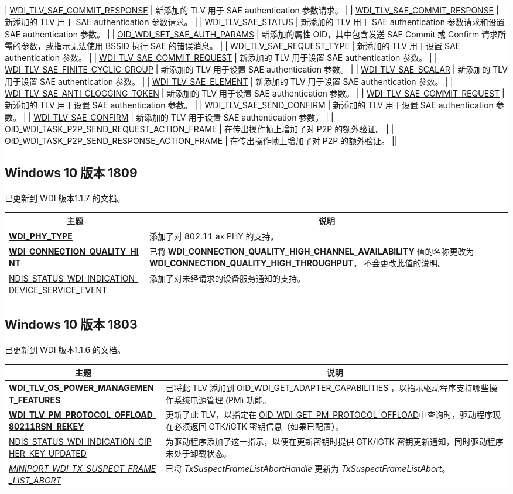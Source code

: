 | [WDI_TLV_SAE_COMMIT_RESPONSE](wdi-tlv-sae-commit-response.md) | 新添加的 TLV 用于 SAE authentication 参数请求。 |
| [WDI_TLV_SAE_COMMIT_RESPONSE](wdi-tlv-sae-confirm-response.md) | 新添加的 TLV 用于 SAE authentication 参数请求。 |
| [WDI_TLV_SAE_STATUS](wdi-tlv-sae-status.md) | 新添加的 TLV 用于 SAE authentication 参数请求和设置 SAE authentication 参数。 |
| [OID_WDI_SET_SAE_AUTH_PARAMS](oid-wdi-set-sae-auth-params.md) | 新添加的属性 OID，其中包含发送 SAE Commit 或 Confirm 请求所需的参数，或指示无法使用 BSSID 执行 SAE 的错误消息。 |
| [WDI_TLV_SAE_REQUEST_TYPE](wdi-tlv-sae-request-type.md) | 新添加的 TLV 用于设置 SAE authentication 参数。 |
| [WDI_TLV_SAE_COMMIT_REQUEST](wdi-tlv-sae-commit-request.md) | 新添加的 TLV 用于设置 SAE authentication 参数。 |
| [WDI_TLV_SAE_FINITE_CYCLIC_GROUP](wdi-tlv-sae-finite-cyclic-group.md) | 新添加的 TLV 用于设置 SAE authentication 参数。 |
| [WDI_TLV_SAE_SCALAR](wdi-tlv-sae-scalar.md) | 新添加的 TLV 用于设置 SAE authentication 参数。 |
| [WDI_TLV_SAE_ELEMENT](wdi-tlv-sae-element.md) | 新添加的 TLV 用于设置 SAE authentication 参数。 |
| [WDI_TLV_SAE_ANTI_CLOGGING_TOKEN](wdi-tlv-sae-anti-clogging-token.md) | 新添加的 TLV 用于设置 SAE authentication 参数。 |
| [WDI_TLV_SAE_COMMIT_REQUEST](wdi-tlv-sae-confirm-request.md) | 新添加的 TLV 用于设置 SAE authentication 参数。 |
| [WDI_TLV_SAE_SEND_CONFIRM](wdi-tlv-sae-send-confirm.md) | 新添加的 TLV 用于设置 SAE authentication 参数。 |
| [WDI_TLV_SAE_CONFIRM](wdi-tlv-sae-confirm.md) | 新添加的 TLV 用于设置 SAE authentication 参数。 |
| [OID_WDI_TASK_P2P_SEND_REQUEST_ACTION_FRAME](oid-wdi-task-p2p-send-request-action-frame.md) | 在传出操作帧上增加了对 P2P 的额外验证。 |
| [OID_WDI_TASK_P2P_SEND_RESPONSE_ACTION_FRAME](oid-wdi-task-p2p-send-response-action-frame.md) | 在传出操作帧上增加了对 P2P 的额外验证。 || 

## <a name="windows-10-version-1809"></a>Windows 10 版本 1809

已更新到 WDI 版本1.1.7 的文档。

| 主题 | 说明 |
| --- | --- |
| [**WDI_PHY_TYPE**](/windows-hardware/drivers/ddi/wditypes/ne-wditypes-_wdi_phy_type) | 添加了对 802.11 ax PHY 的支持。 |
| [**WDI_CONNECTION_QUALITY_HINT**](/windows-hardware/drivers/ddi/wditypes/ne-wditypes-_wdi_connection_quality_hint) | 已将 **WDI_CONNECTION_QUALITY_HIGH_CHANNEL_AVAILABILITY** 值的名称更改为 **WDI_CONNECTION_QUALITY_HIGH_THROUGHPUT**。 不会更改此值的说明。 |
| [NDIS_STATUS_WDI_INDICATION_DEVICE_SERVICE_EVENT](ndis-status-wdi-indication-device-service-event.md) | 添加了对未经请求的设备服务通知的支持。 |

## <a name="windows-10-version-1803"></a>Windows 10 版本 1803

已更新到 WDI 版本1.1.6 的文档。

| 主题 | 说明 |
| --- | --- |
| [**WDI_TLV_OS_POWER_MANAGEMENT_FEATURES**](wdi-tlv-os-power-management-features.md) | 已将此 TLV 添加到 [OID_WDI_GET_ADAPTER_CAPABILITIES](oid-wdi-get-adapter-capabilities.md) ，以指示驱动程序支持哪些操作系统电源管理 (PM) 功能。 |
| [**WDI_TLV_PM_PROTOCOL_OFFLOAD_80211RSN_REKEY**](wdi-tlv-pm-protocol-offload-80211rsn-rekey.md) | 更新了此 TLV，以指定在 [OID_WDI_GET_PM_PROTOCOL_OFFLOAD](oid-wdi-get-pm-protocol-offload.md)中查询时，驱动程序现在必须返回 GTK/iGTK 密钥信息（如果已配置）。 |
| [NDIS_STATUS_WDI_INDICATION_CIPHER_KEY_UPDATED](ndis-status-wdi-indication-cipher-key-updated.md) | 为驱动程序添加了这一指示，以便在更新密钥时提供 GTK/iGTK 密钥更新通知，同时驱动程序未处于卸载状态。 |
| [*MINIPORT_WDI_TX_SUSPECT_FRAME_LIST_ABORT*](/windows-hardware/drivers/ddi/dot11wdi/nc-dot11wdi-miniport_wdi_tx_suspect_frame_list_abort) | 已将 *TxSuspectFrameListAbortHandle* 更新为 *TxSuspectFrameListAbort*。 |
